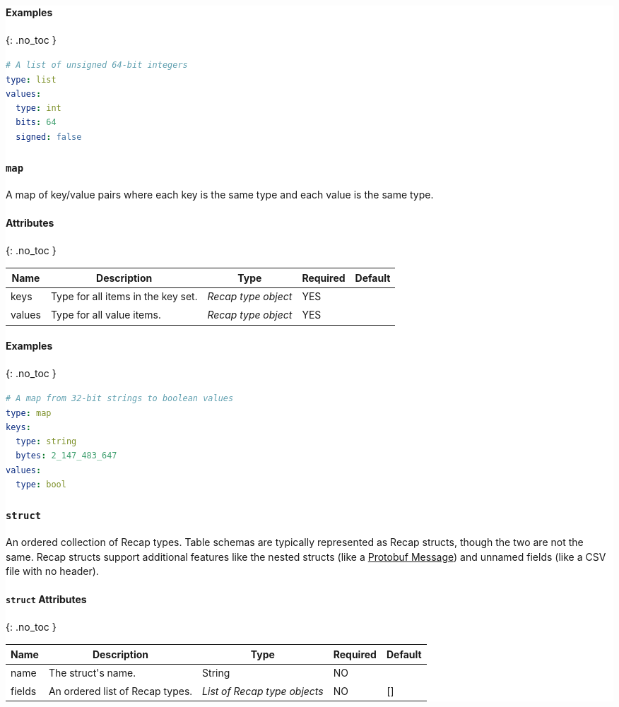 
#### Examples
{: .no_toc }

```yaml
# A list of unsigned 64-bit integers
type: list
values:
  type: int
  bits: 64
  signed: false
```

### `map`

A map of key/value pairs where each key is the same type and each value is the same type.

#### Attributes
{: .no_toc }

| Name | Description | Type | Required | Default |
|------|-------------|------|----------|---------|
| keys | Type for all items in the key set. | *Recap type object* | YES | |
| values | Type for all value items. | *Recap type object* | YES | |


#### Examples
{: .no_toc }

```yaml
# A map from 32-bit strings to boolean values
type: map
keys:
  type: string
  bytes: 2_147_483_647
values:
  type: bool
```

### `struct`

An ordered collection of Recap types. Table schemas are typically represented as Recap structs, though the two are not the same. Recap structs support additional features like the nested structs (like a [Protobuf Message](https://protobuf.dev/reference/protobuf/proto3-spec/#message_definition)) and unnamed fields (like a CSV file with no header).

#### `struct` Attributes
{: .no_toc }

| Name | Description | Type | Required | Default |
|------|-------------|------|----------|---------|
| name | The struct's name. | String | NO | |
| fields | An ordered list of Recap types. | *List of Recap type objects* | NO | [] |
